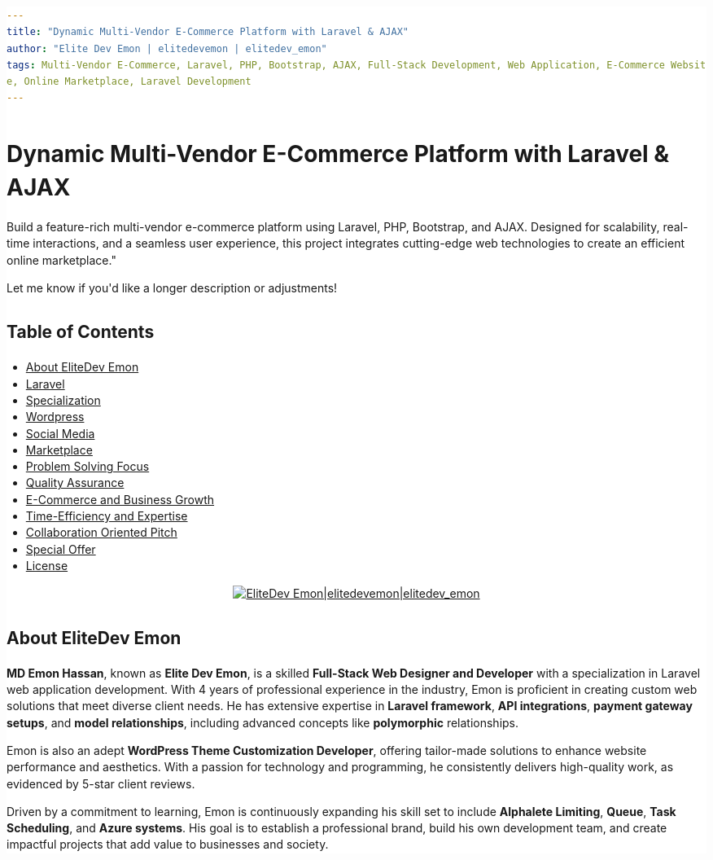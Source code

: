 ```yaml
---
title: "Dynamic Multi-Vendor E-Commerce Platform with Laravel & AJAX"
author: "Elite Dev Emon | elitedevemon | elitedev_emon"
tags: Multi-Vendor E-Commerce, Laravel, PHP, Bootstrap, AJAX, Full-Stack Development, Web Application, E-Commerce Website, Online Marketplace, Laravel Development
---
```


# Dynamic Multi-Vendor E-Commerce Platform with Laravel & AJAX  

Build a feature-rich multi-vendor e-commerce platform using Laravel, PHP, Bootstrap, and AJAX. Designed for scalability, real-time interactions, and a seamless user experience, this project integrates cutting-edge web technologies to create an efficient online marketplace."

Let me know if you'd like a longer description or adjustments!

## Table of Contents  
- [About EliteDev Emon](#about-elitedev-emon)  
- [Laravel](#laravel)  
- [Specialization](#specialization)  
- [Wordpress](#wordpress)  
- [Social Media](#social-media) 
- [Marketplace](#marketplace) 
- [Problem Solving Focus](#problem-solving-focus)
- [Quality Assurance](#quality-assurance)
- [E-Commerce and Business Growth](#e-commerce-and-business-growth)
- [Time-Efficiency and Expertise](#time-efficiency-and-expertise)
- [Collaboration Oriented Pitch](#collaboration-oriented-pitch)
- [Special Offer](#special-offer)
- [License](#license)


<p align="center"><a href="https://laravel.com" target="_blank"><img src="https://avatars.githubusercontent.com/u/95601606?v=4" width="300" height="300" alt="EliteDev Emon|elitedevemon|elitedev_emon"></a></p>


## About EliteDev Emon

**MD Emon Hassan**, known as **Elite Dev Emon**, is a skilled **Full-Stack Web Designer and Developer** with a specialization in Laravel web application development. With 4 years of professional experience in the industry, Emon is proficient in creating custom web solutions that meet diverse client needs. He has extensive expertise in **Laravel framework**, **API integrations**, **payment gateway setups**, and **model relationships**, including advanced concepts like **polymorphic** relationships.

Emon is also an adept **WordPress Theme Customization Developer**, offering tailor-made solutions to enhance website performance and aesthetics. With a passion for technology and programming, he consistently delivers high-quality work, as evidenced by 5-star client reviews.

Driven by a commitment to learning, Emon is continuously expanding his skill set to include **Alphalete Limiting**, **Queue**, **Task Scheduling**, and **Azure systems**. His goal is to establish a professional brand, build his own development team, and create impactful projects that add value to businesses and society.
